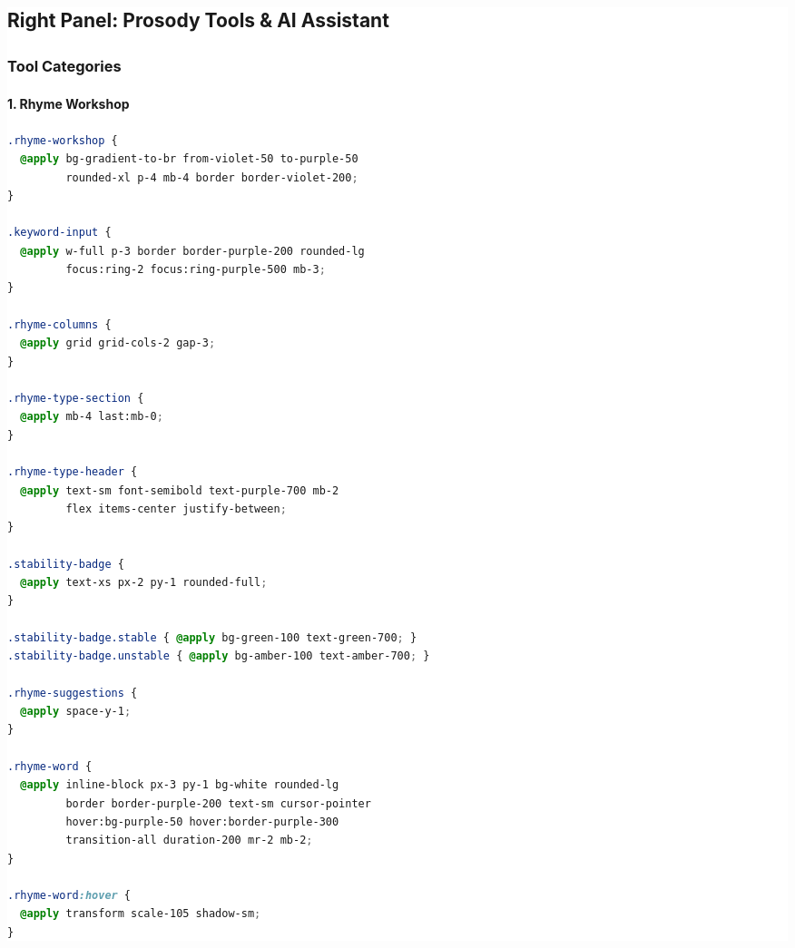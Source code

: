 ## Right Panel: Prosody Tools & AI Assistant

### Tool Categories

#### 1. Rhyme Workshop
```css
.rhyme-workshop {
  @apply bg-gradient-to-br from-violet-50 to-purple-50
         rounded-xl p-4 mb-4 border border-violet-200;
}

.keyword-input {
  @apply w-full p-3 border border-purple-200 rounded-lg
         focus:ring-2 focus:ring-purple-500 mb-3;
}

.rhyme-columns {
  @apply grid grid-cols-2 gap-3;
}

.rhyme-type-section {
  @apply mb-4 last:mb-0;
}

.rhyme-type-header {
  @apply text-sm font-semibold text-purple-700 mb-2
         flex items-center justify-between;
}

.stability-badge {
  @apply text-xs px-2 py-1 rounded-full;
}

.stability-badge.stable { @apply bg-green-100 text-green-700; }
.stability-badge.unstable { @apply bg-amber-100 text-amber-700; }

.rhyme-suggestions {
  @apply space-y-1;
}

.rhyme-word {
  @apply inline-block px-3 py-1 bg-white rounded-lg
         border border-purple-200 text-sm cursor-pointer
         hover:bg-purple-50 hover:border-purple-300
         transition-all duration-200 mr-2 mb-2;
}

.rhyme-word:hover {
  @apply transform scale-105 shadow-sm;
}
```
